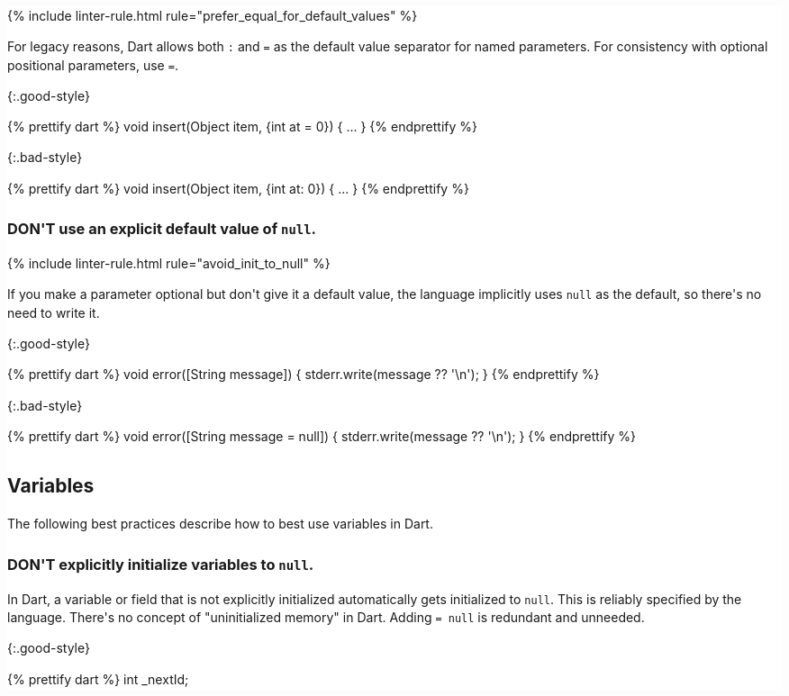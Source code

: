 {% include linter-rule.html rule="prefer_equal_for_default_values" %}

For legacy reasons, Dart allows both `:` and `=` as the default value separator
for named parameters. For consistency with optional positional parameters, use
`=`.

{:.good-style}
<?code-excerpt "misc/lib/effective_dart/usage_good.dart (default-separator)"?>
{% prettify dart %}
void insert(Object item, {int at = 0}) { ... }
{% endprettify %}

{:.bad-style}
<?code-excerpt "misc/lib/effective_dart/usage_bad.dart (default-separator)"?>
{% prettify dart %}
void insert(Object item, {int at: 0}) { ... }
{% endprettify %}


### DON'T use an explicit default value of `null`.

{% include linter-rule.html rule="avoid_init_to_null" %}

If you make a parameter optional but don't give it a default value, the language
implicitly uses `null` as the default, so there's no need to write it.

{:.good-style}
<?code-excerpt "misc/lib/effective_dart/usage_good.dart (default-value-null)"?>
{% prettify dart %}
void error([String message]) {
  stderr.write(message ?? '\n');
}
{% endprettify %}

{:.bad-style}
<?code-excerpt "misc/lib/effective_dart/usage_bad.dart (default-value-null)"?>
{% prettify dart %}
void error([String message = null]) {
  stderr.write(message ?? '\n');
}
{% endprettify %}

## Variables

The following best practices describe how to best use variables in Dart.

### DON'T explicitly initialize variables to `null`.

In Dart, a variable or field that is not explicitly initialized automatically
gets initialized to `null`. This is reliably specified by the language. There's
no concept of "uninitialized memory" in Dart. Adding `= null` is redundant and
unneeded.

{:.good-style}
<?code-excerpt "misc/lib/effective_dart/usage_good.dart (no-null-init)"?>
{% prettify dart %}
int _nextId;


[package guide]: /tools/pub/package-layout
[iterable]: {{site.dart_api}}/{{site.data.pkg-vers.SDK.channel}}/dart-core/Iterable-class.html
[where-type]: {{site.dart_api}}/{{site.data.pkg-vers.SDK.channel}}/dart-core/Iterable/whereType.html
[list-from]: {{site.dart_api}}/{{site.data.pkg-vers.SDK.channel}}/dart-core/List/List.from.html
[error]: {{site.dart_api}}/{{site.data.pkg-vers.SDK.channel}}/Error-class.html
[then]: {{site.dart_api}}/{{site.data.pkg-vers.SDK.channel}}/dart-async/Future/then.html
[pokemon]: https://blog.codinghorror.com/new-programming-jargon/
[StackOverflowError]: {{site.dart_api}}/{{site.data.pkg-vers.SDK.channel}}/dart-core/StackOverflowError-class.html
[OutOfMemoryError]: {{site.dart_api}}/{{site.data.pkg-vers.SDK.channel}}/dart-core/OutOfMemoryError-class.html
[ArgumentError]: {{site.dart_api}}/{{site.data.pkg-vers.SDK.channel}}/dart-core/ArgumentError-class.html
[AssertionError]: {{site.dart_api}}/{{site.data.pkg-vers.SDK.channel}}/dart-core/AssertionError-class.html
[Exception]: {{site.dart_api}}/{{site.data.pkg-vers.SDK.channel}}/dart-core/Exception-class.html